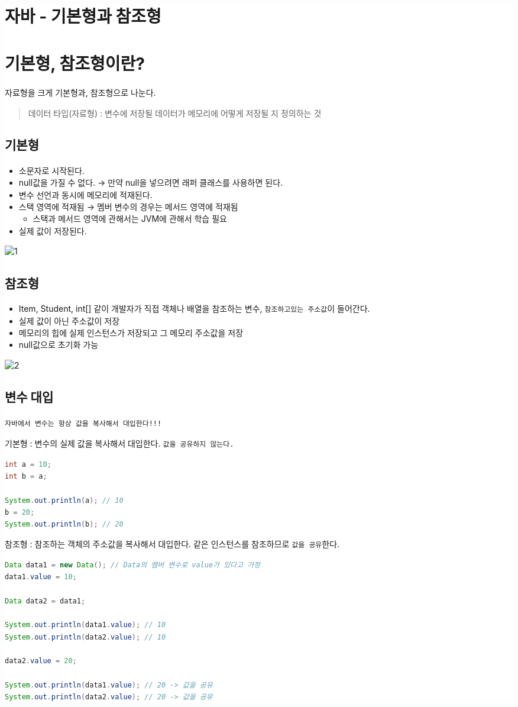 # 자바 - 기본형과 참조형
# 기본형, 참조형이란?
자료형을 크게 기본형과, 참조형으로 나눈다.

> 데이터 타입(자료형) : 변수에 저장될 데이터가 메모리에 어떻게 저장될 지 정의하는 것


## 기본형 
- 소문자로 시작된다.
- null값을 가질 수 없다. → 만약 null을 넣으려면 래퍼 클래스를 사용하면 된다.
- 변수 선언과 동시에 메모리에 적재된다.
- 스택 영역에 적재됨 → 멤버 변수의 경우는 메서드 영역에 적재됨
    - 스택과 메서드 영역에 관해서는 JVM에 관해서 학습 필요
- 실제 값이 저장된다.
<img width="852" alt="1" src="https://github.com/devhoody/TIL/assets/124743189/3c00b0d6-e682-41fc-a527-f4ebbf568c0d">

## 참조형
- Item, Student, int[] 같이 개발자가 직접 객체나 배열을 참조하는 변수, `참조하고있는 주소값`이 들어간다.
- 실제 값이 아닌 주소값이 저장
- 메모리의 힙에 실제 인스턴스가 저장되고 그 메모리 주소값을 저장
- null값으로 초기화 가능

<img width="712" alt="2" src="https://github.com/devhoody/TIL/assets/124743189/d373d362-f8fa-43e0-93c6-4d09c1dff34a">


## 변수 대입
```
자바에서 변수는 항상 값을 복사해서 대입한다!!!
```
기본형 : 변수의 실제 값을 복사해서 대입한다. `값을 공유하지 않는다.`

```java
int a = 10;
int b = a;

System.out.println(a); // 10
b = 20;
System.out.println(b); // 20
```

참조형 : 참조하는 객체의 주소값을 복사해서 대입한다. 같은 인스턴스를 참조하므로 `값을 공유`한다.

```java
Data data1 = new Data(); // Data의 멤버 변수로 value가 있다고 가정
data1.value = 10;

Data data2 = data1;

System.out.println(data1.value); // 10
System.out.println(data2.value); // 10

data2.value = 20;

System.out.println(data1.value); // 20 -> 값을 공유
System.out.println(data2.value); // 20 -> 값을 공유
```
